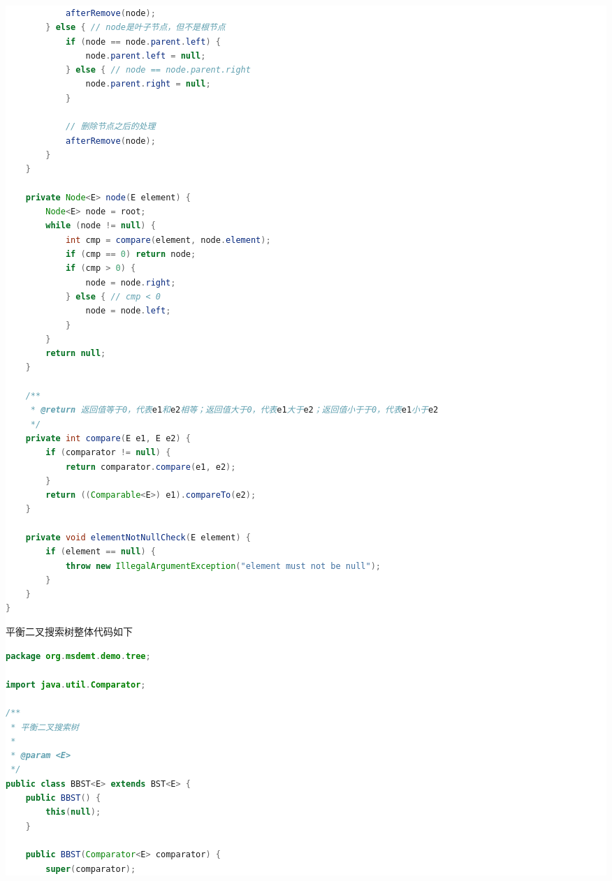 ```java
            afterRemove(node);
        } else { // node是叶子节点，但不是根节点
            if (node == node.parent.left) {
                node.parent.left = null;
            } else { // node == node.parent.right
                node.parent.right = null;
            }

            // 删除节点之后的处理
            afterRemove(node);
        }
    }

    private Node<E> node(E element) {
        Node<E> node = root;
        while (node != null) {
            int cmp = compare(element, node.element);
            if (cmp == 0) return node;
            if (cmp > 0) {
                node = node.right;
            } else { // cmp < 0
                node = node.left;
            }
        }
        return null;
    }

    /**
     * @return 返回值等于0，代表e1和e2相等；返回值大于0，代表e1大于e2；返回值小于于0，代表e1小于e2
     */
    private int compare(E e1, E e2) {
        if (comparator != null) {
            return comparator.compare(e1, e2);
        }
        return ((Comparable<E>) e1).compareTo(e2);
    }

    private void elementNotNullCheck(E element) {
        if (element == null) {
            throw new IllegalArgumentException("element must not be null");
        }
    }
}
```

平衡二叉搜索树整体代码如下

```java
package org.msdemt.demo.tree;

import java.util.Comparator;

/**
 * 平衡二叉搜索树
 *
 * @param <E>
 */
public class BBST<E> extends BST<E> {
    public BBST() {
        this(null);
    }

    public BBST(Comparator<E> comparator) {
        super(comparator);
```